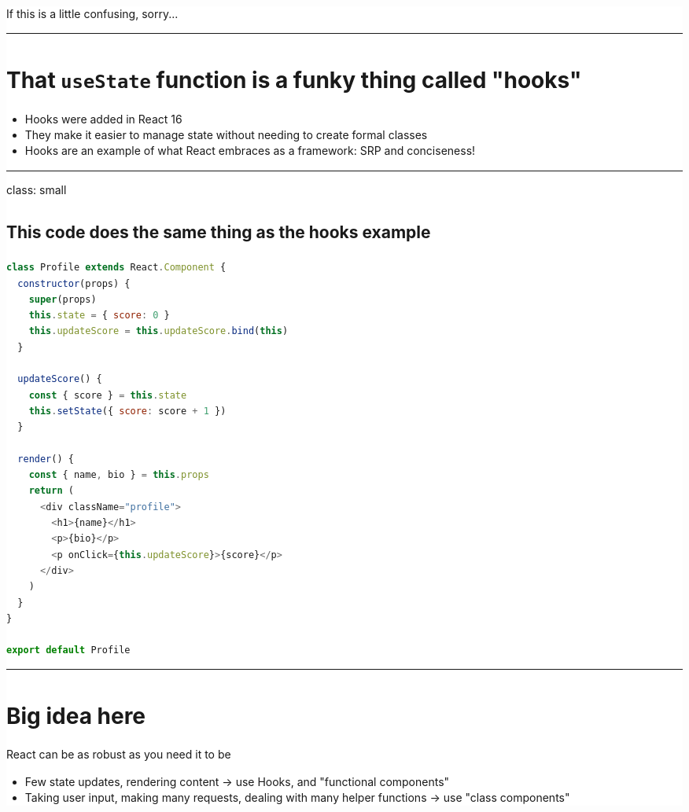 If this is a little confusing, sorry...

---

# That `useState` function is a funky thing called "hooks"

- Hooks were added in React 16
- They make it easier to manage state without needing to create formal classes
- Hooks are an example of what React embraces as a framework: SRP and conciseness!

---

class: small

## This code does the same thing as the hooks example

```javascript
class Profile extends React.Component {
  constructor(props) {
    super(props)
    this.state = { score: 0 }
    this.updateScore = this.updateScore.bind(this)
  }

  updateScore() {
    const { score } = this.state
    this.setState({ score: score + 1 })
  }

  render() {
    const { name, bio } = this.props
    return (
      <div className="profile">
        <h1>{name}</h1>
        <p>{bio}</p>
        <p onClick={this.updateScore}>{score}</p>
      </div>
    )
  }
}

export default Profile
```

---

# Big idea here

React can be as robust as you need it to be

- Few state updates, rendering content → use Hooks, and "functional components"
- Taking user input, making many requests, dealing with many helper functions → use "class components"
